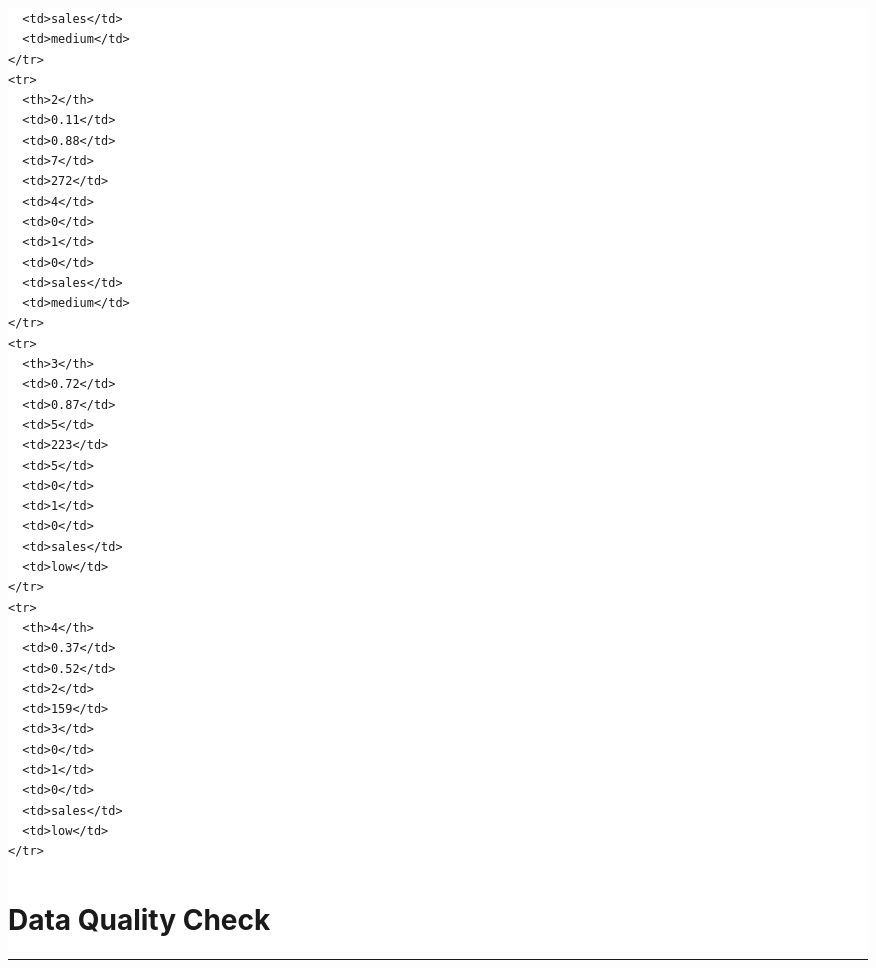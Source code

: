       <td>sales</td>
      <td>medium</td>
    </tr>
    <tr>
      <th>2</th>
      <td>0.11</td>
      <td>0.88</td>
      <td>7</td>
      <td>272</td>
      <td>4</td>
      <td>0</td>
      <td>1</td>
      <td>0</td>
      <td>sales</td>
      <td>medium</td>
    </tr>
    <tr>
      <th>3</th>
      <td>0.72</td>
      <td>0.87</td>
      <td>5</td>
      <td>223</td>
      <td>5</td>
      <td>0</td>
      <td>1</td>
      <td>0</td>
      <td>sales</td>
      <td>low</td>
    </tr>
    <tr>
      <th>4</th>
      <td>0.37</td>
      <td>0.52</td>
      <td>2</td>
      <td>159</td>
      <td>3</td>
      <td>0</td>
      <td>1</td>
      <td>0</td>
      <td>sales</td>
      <td>low</td>
    </tr>
  </tbody>
</table>
</div>



# Data Quality Check
***
